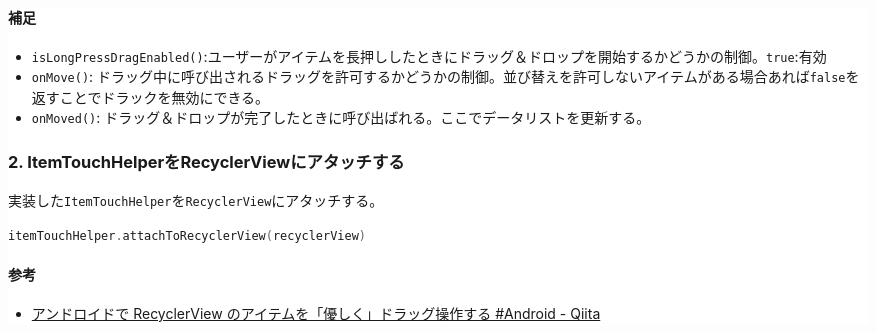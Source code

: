 #### 補足

* `isLongPressDragEnabled()`:ユーザーがアイテムを長押ししたときにドラッグ＆ドロップを開始するかどうかの制御。`true`:有効
* `onMove()`: ドラッグ中に呼び出されるドラッグを許可するかどうかの制御。並び替えを許可しないアイテムがある場合あれば`false`を返すことでドラックを無効にできる。
* `onMoved()`: ドラッグ＆ドロップが完了したときに呼び出ばれる。ここでデータリストを更新する。

### 2\. ItemTouchHelperをRecyclerViewにアタッチする

実装した`ItemTouchHelper`を`RecyclerView`にアタッチする。

```kotlin
itemTouchHelper.attachToRecyclerView(recyclerView)
```
#### 参考

* [アンドロイドで RecyclerView のアイテムを「優しく」ドラッグ操作する \#Android - Qiita](https://qiita.com/yfujiki/items/5be37a8fa95433cc8dfb)